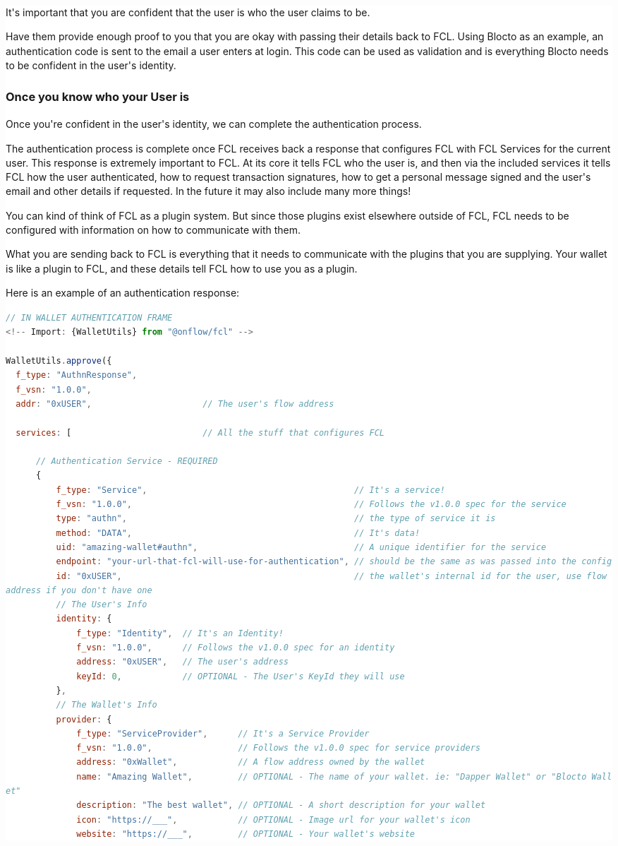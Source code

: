 It's important that you are confident that the user is who the user claims to be.

Have them provide enough proof to you that you are okay with passing their details back to FCL.
Using Blocto as an example, an authentication code is sent to the email a user enters at login.
This code can be used as validation and is everything Blocto needs to be confident in the user's identity.

### Once you know who your User is

Once you're confident in the user's identity, we can complete the authentication process.

The authentication process is complete once FCL receives back a response that configures FCL with FCL Services for the current user. This response is extremely important to FCL. At its core it tells FCL who the user is, and then via the included services it tells FCL how the user authenticated, how to request transaction signatures, how to get a personal message signed and the user's email and other details if requested. In the future it may also include many more things!

You can kind of think of FCL as a plugin system. But since those plugins exist elsewhere outside of FCL, FCL needs to be configured with information on how to communicate with them.

What you are sending back to FCL is everything that it needs to communicate with the plugins that you are supplying.
Your wallet is like a plugin to FCL, and these details tell FCL how to use you as a plugin.

Here is an example of an authentication response:

```javascript
// IN WALLET AUTHENTICATION FRAME
<!-- Import: {WalletUtils} from "@onflow/fcl" -->

WalletUtils.approve({
  f_type: "AuthnResponse",
  f_vsn: "1.0.0",
  addr: "0xUSER",                      // The user's flow address

  services: [                          // All the stuff that configures FCL

      // Authentication Service - REQUIRED
      {
          f_type: "Service",                                         // It's a service!
          f_vsn: "1.0.0",                                            // Follows the v1.0.0 spec for the service
          type: "authn",                                             // the type of service it is
          method: "DATA",                                            // It's data!
          uid: "amazing-wallet#authn",                               // A unique identifier for the service
          endpoint: "your-url-that-fcl-will-use-for-authentication", // should be the same as was passed into the config
          id: "0xUSER",                                              // the wallet's internal id for the user, use flow address if you don't have one
          // The User's Info
          identity: {
              f_type: "Identity",  // It's an Identity!
              f_vsn: "1.0.0",      // Follows the v1.0.0 spec for an identity
              address: "0xUSER",   // The user's address
              keyId: 0,            // OPTIONAL - The User's KeyId they will use
          },
          // The Wallet's Info
          provider: {
              f_type: "ServiceProvider",      // It's a Service Provider
              f_vsn: "1.0.0",                 // Follows the v1.0.0 spec for service providers
              address: "0xWallet",            // A flow address owned by the wallet
              name: "Amazing Wallet",         // OPTIONAL - The name of your wallet. ie: "Dapper Wallet" or "Blocto Wallet"
              description: "The best wallet", // OPTIONAL - A short description for your wallet
              icon: "https://___",            // OPTIONAL - Image url for your wallet's icon
              website: "https://___",         // OPTIONAL - Your wallet's website
```